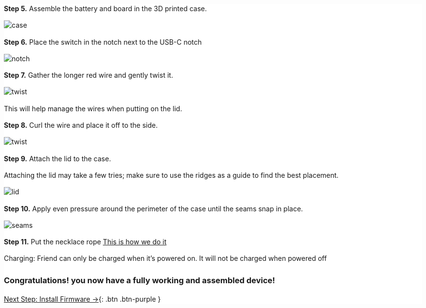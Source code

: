 **Step 5.** Assemble the battery and board in the 3D printed case.

<img src="/images/latest_assembly/5.png" alt="case" width="300">

**Step 6.** Place the switch in the notch next to the USB-C notch

<img src="/images/latest_assembly/6.png" alt="notch" width="300">

**Step 7.** Gather the longer red wire and gently twist it.

<img src="/images/latest_assembly/7.png" alt="twist" width="300">

This will help manage the wires when putting on the lid.

**Step 8.** Curl the wire and place it off to the side.

<img src="/images/latest_assembly/8.png" alt="twist" width="300">

**Step 9.** Attach the lid to the case.

Attaching the lid may take a few tries; make sure to use the ridges as a guide to find the best placement.

<img src="/images/latest_assembly/9.png" alt="lid" width="300">

**Step 10.** Apply even pressure around the perimeter of the case until the seams snap in place.

<img src="/images/latest_assembly/10.png" alt="seams" width="300">

**Step 11.** Put the necklace rope
[This is how we do it ](https://share.icloud.com/photos/049bKAmOH-S0ZxowT32durF3Q)

Charging:
Friend can only be charged when it’s powered on. It will not be charged when powered off


### Congratulations! you now have a fully working and assembled device!


[Next Step: Install Firmware →](/assembly/Install_firmware/){: .btn .btn-purple }
